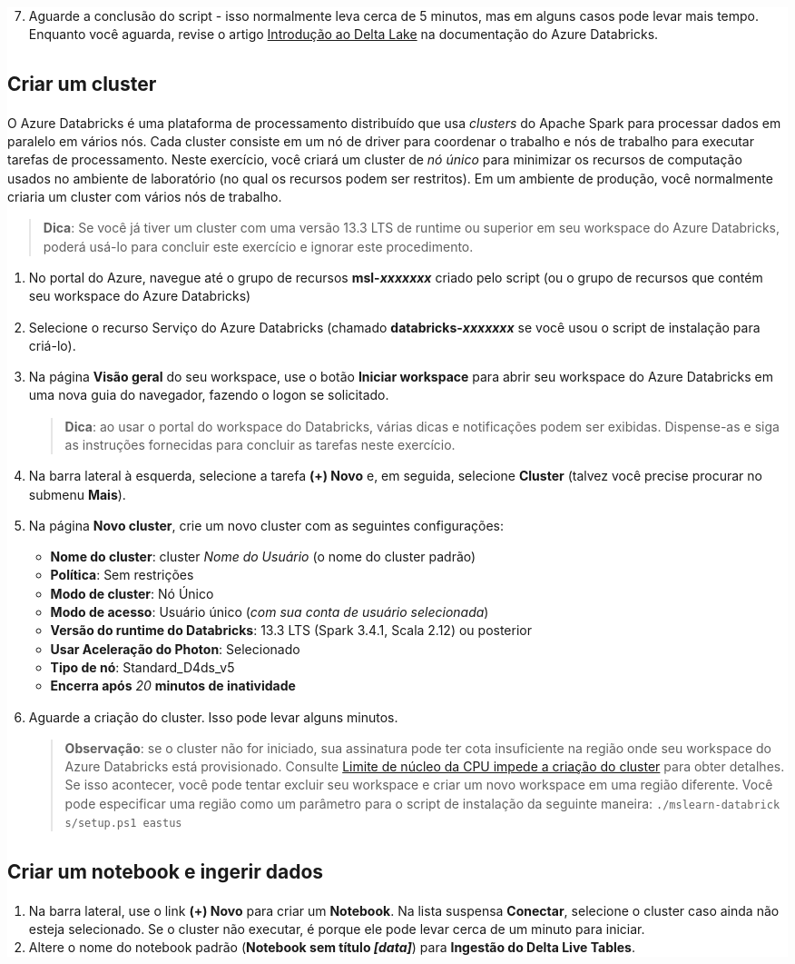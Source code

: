 7. Aguarde a conclusão do script - isso normalmente leva cerca de 5 minutos, mas em alguns casos pode levar mais tempo. Enquanto você aguarda, revise o artigo [Introdução ao Delta Lake](https://docs.microsoft.com/azure/databricks/delta/delta-intro) na documentação do Azure Databricks.

## Criar um cluster

O Azure Databricks é uma plataforma de processamento distribuído que usa *clusters* do Apache Spark para processar dados em paralelo em vários nós. Cada cluster consiste em um nó de driver para coordenar o trabalho e nós de trabalho para executar tarefas de processamento. Neste exercício, você criará um cluster de *nó único* para minimizar os recursos de computação usados no ambiente de laboratório (no qual os recursos podem ser restritos). Em um ambiente de produção, você normalmente criaria um cluster com vários nós de trabalho.

> **Dica**: Se você já tiver um cluster com uma versão 13.3 LTS de runtime ou superior em seu workspace do Azure Databricks, poderá usá-lo para concluir este exercício e ignorar este procedimento.

1. No portal do Azure, navegue até o grupo de recursos **msl-*xxxxxxx*** criado pelo script (ou o grupo de recursos que contém seu workspace do Azure Databricks)

1. Selecione o recurso Serviço do Azure Databricks (chamado **databricks-*xxxxxxx*** se você usou o script de instalação para criá-lo).

1. Na página **Visão geral** do seu workspace, use o botão **Iniciar workspace** para abrir seu workspace do Azure Databricks em uma nova guia do navegador, fazendo o logon se solicitado.

    > **Dica**: ao usar o portal do workspace do Databricks, várias dicas e notificações podem ser exibidas. Dispense-as e siga as instruções fornecidas para concluir as tarefas neste exercício.

1. Na barra lateral à esquerda, selecione a tarefa **(+) Novo** e, em seguida, selecione **Cluster** (talvez você precise procurar no submenu **Mais**).

1. Na página **Novo cluster**, crie um novo cluster com as seguintes configurações:
    - **Nome do cluster**: cluster *Nome do Usuário* (o nome do cluster padrão)
    - **Política**: Sem restrições
    - **Modo de cluster**: Nó Único
    - **Modo de acesso**: Usuário único (*com sua conta de usuário selecionada*)
    - **Versão do runtime do Databricks**: 13.3 LTS (Spark 3.4.1, Scala 2.12) ou posterior
    - **Usar Aceleração do Photon**: Selecionado
    - **Tipo de nó**: Standard_D4ds_v5
    - **Encerra após** *20* **minutos de inatividade**

1. Aguarde a criação do cluster. Isso pode levar alguns minutos.

    > **Observação**: se o cluster não for iniciado, sua assinatura pode ter cota insuficiente na região onde seu workspace do Azure Databricks está provisionado. Consulte [Limite de núcleo da CPU impede a criação do cluster](https://docs.microsoft.com/azure/databricks/kb/clusters/azure-core-limit) para obter detalhes. Se isso acontecer, você pode tentar excluir seu workspace e criar um novo workspace em uma região diferente. Você pode especificar uma região como um parâmetro para o script de instalação da seguinte maneira: `./mslearn-databricks/setup.ps1 eastus`

## Criar um notebook e ingerir dados

1. Na barra lateral, use o link **(+) Novo** para criar um **Notebook**. Na lista suspensa **Conectar**, selecione o cluster caso ainda não esteja selecionado. Se o cluster não executar, é porque ele pode levar cerca de um minuto para iniciar.
2. Altere o nome do notebook padrão (**Notebook sem título *[data]***) para **Ingestão do Delta Live Tables**.
